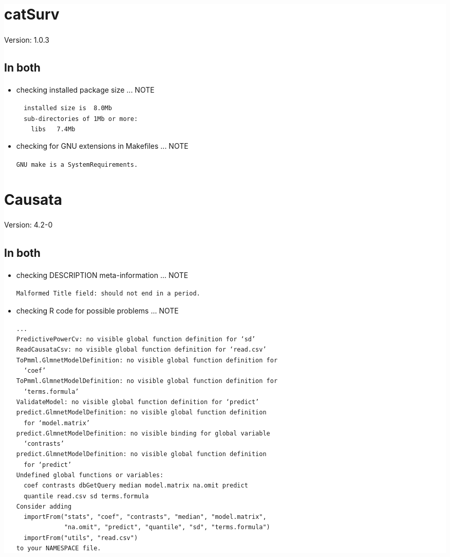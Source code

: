 # catSurv

Version: 1.0.3

## In both

*   checking installed package size ... NOTE
    ```
      installed size is  8.0Mb
      sub-directories of 1Mb or more:
        libs   7.4Mb
    ```

*   checking for GNU extensions in Makefiles ... NOTE
    ```
    GNU make is a SystemRequirements.
    ```

# Causata

Version: 4.2-0

## In both

*   checking DESCRIPTION meta-information ... NOTE
    ```
    Malformed Title field: should not end in a period.
    ```

*   checking R code for possible problems ... NOTE
    ```
    ...
    PredictivePowerCv: no visible global function definition for ‘sd’
    ReadCausataCsv: no visible global function definition for ‘read.csv’
    ToPmml.GlmnetModelDefinition: no visible global function definition for
      ‘coef’
    ToPmml.GlmnetModelDefinition: no visible global function definition for
      ‘terms.formula’
    ValidateModel: no visible global function definition for ‘predict’
    predict.GlmnetModelDefinition: no visible global function definition
      for ‘model.matrix’
    predict.GlmnetModelDefinition: no visible binding for global variable
      ‘contrasts’
    predict.GlmnetModelDefinition: no visible global function definition
      for ‘predict’
    Undefined global functions or variables:
      coef contrasts dbGetQuery median model.matrix na.omit predict
      quantile read.csv sd terms.formula
    Consider adding
      importFrom("stats", "coef", "contrasts", "median", "model.matrix",
                 "na.omit", "predict", "quantile", "sd", "terms.formula")
      importFrom("utils", "read.csv")
    to your NAMESPACE file.
    ```

